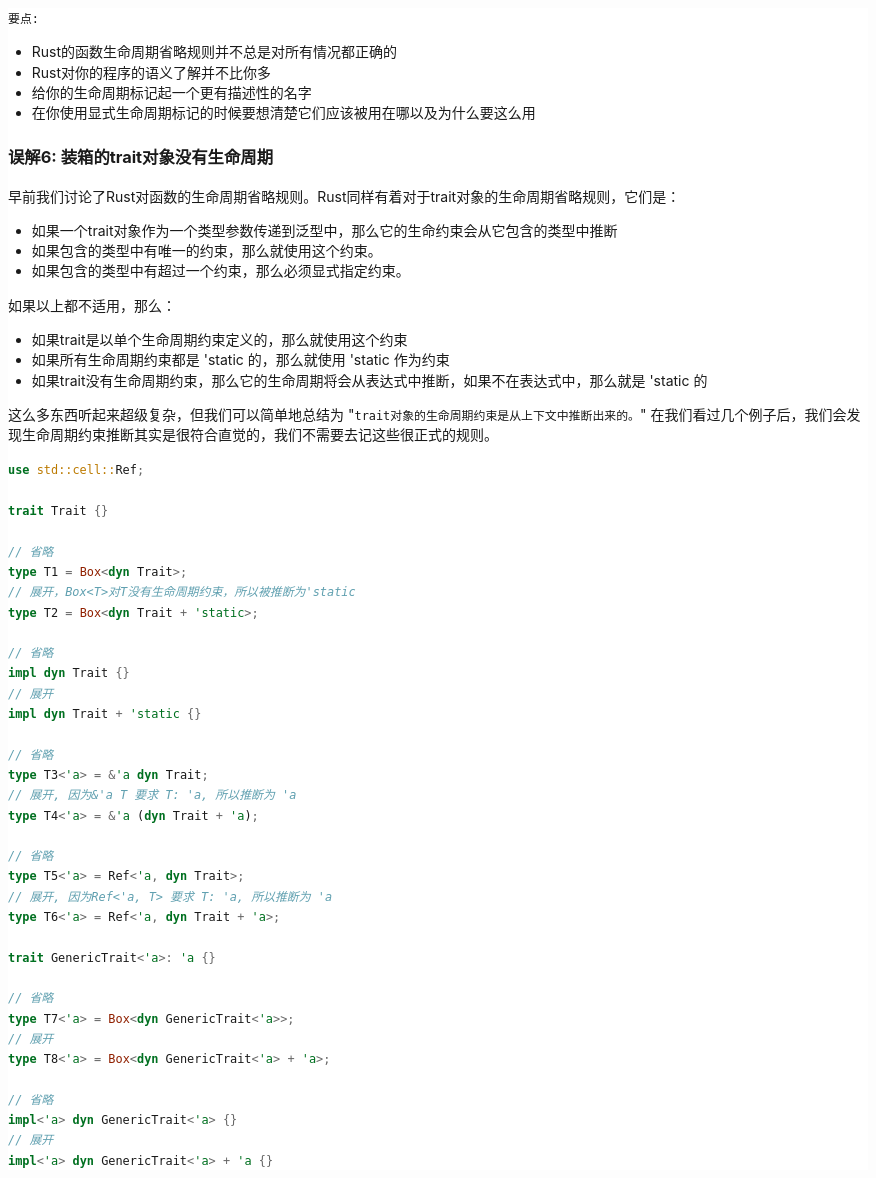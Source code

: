`要点:`
- Rust的函数生命周期省略规则并不总是对所有情况都正确的
- Rust对你的程序的语义了解并不比你多
- 给你的生命周期标记起一个更有描述性的名字
- 在你使用显式生命周期标记的时候要想清楚它们应该被用在哪以及为什么要这么用

### 误解6: 装箱的trait对象没有生命周期
早前我们讨论了Rust对函数的生命周期省略规则。Rust同样有着对于trait对象的生命周期省略规则，它们是：
- 如果一个trait对象作为一个类型参数传递到泛型中，那么它的生命约束会从它包含的类型中推断
- 如果包含的类型中有唯一的约束，那么就使用这个约束。
- 如果包含的类型中有超过一个约束，那么必须显式指定约束。

如果以上都不适用，那么：
- 如果trait是以单个生命周期约束定义的，那么就使用这个约束
- 如果所有生命周期约束都是 'static 的，那么就使用 'static 作为约束
- 如果trait没有生命周期约束，那么它的生命周期将会从表达式中推断，如果不在表达式中，那么就是 'static 的

这么多东西听起来超级复杂，但我们可以简单地总结为 "`trait对象的生命周期约束是从上下文中推断出来的。`" 在我们看过几个例子后，我们会发现生命周期约束推断其实是很符合直觉的，我们不需要去记这些很正式的规则。
```rust
use std::cell::Ref;

trait Trait {}

// 省略
type T1 = Box<dyn Trait>;
// 展开，Box<T>对T没有生命周期约束，所以被推断为'static
type T2 = Box<dyn Trait + 'static>;

// 省略
impl dyn Trait {}
// 展开
impl dyn Trait + 'static {}

// 省略
type T3<'a> = &'a dyn Trait;
// 展开, 因为&'a T 要求 T: 'a, 所以推断为 'a
type T4<'a> = &'a (dyn Trait + 'a);

// 省略
type T5<'a> = Ref<'a, dyn Trait>;
// 展开, 因为Ref<'a, T> 要求 T: 'a, 所以推断为 'a
type T6<'a> = Ref<'a, dyn Trait + 'a>;

trait GenericTrait<'a>: 'a {}

// 省略
type T7<'a> = Box<dyn GenericTrait<'a>>;
// 展开
type T8<'a> = Box<dyn GenericTrait<'a> + 'a>;

// 省略
impl<'a> dyn GenericTrait<'a> {}
// 展开
impl<'a> dyn GenericTrait<'a> + 'a {}
```
